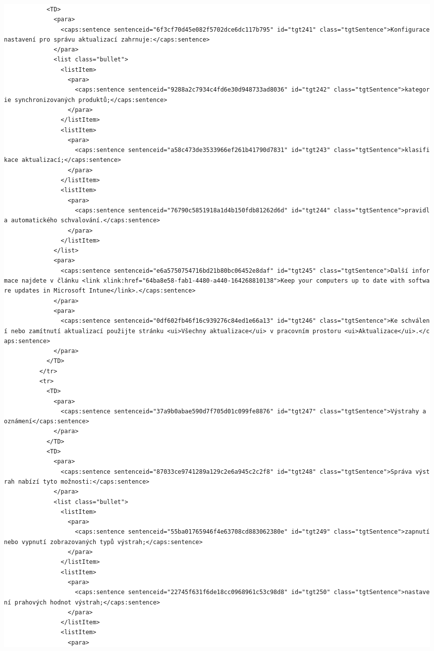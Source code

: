                 <TD>
                  <para>
                    <caps:sentence sentenceid="6f3cf70d45e082f5702dce6dc117b795" id="tgt241" class="tgtSentence">Konfigurace nastavení pro správu aktualizací zahrnuje:</caps:sentence>
                  </para>
                  <list class="bullet">
                    <listItem>
                      <para>
                        <caps:sentence sentenceid="9288a2c7934c4fd6e30d948733ad8036" id="tgt242" class="tgtSentence">kategorie synchronizovaných produktů;</caps:sentence>
                      </para>
                    </listItem>
                    <listItem>
                      <para>
                        <caps:sentence sentenceid="a58c473de3533966ef261b41790d7831" id="tgt243" class="tgtSentence">klasifikace aktualizací;</caps:sentence>
                      </para>
                    </listItem>
                    <listItem>
                      <para>
                        <caps:sentence sentenceid="76790c5851918a1d4b150fdb81262d6d" id="tgt244" class="tgtSentence">pravidla automatického schvalování.</caps:sentence>
                      </para>
                    </listItem>
                  </list>
                  <para>
                    <caps:sentence sentenceid="e6a5750754716bd21b80bc06452e8daf" id="tgt245" class="tgtSentence">Další informace najdete v článku <link xlink:href="64ba8e58-fab1-4480-a440-164268810138">Keep your computers up to date with software updates in Microsoft Intune</link>.</caps:sentence>
                  </para>
                  <para>
                    <caps:sentence sentenceid="0df602fb46f16c939276c84ed1e66a13" id="tgt246" class="tgtSentence">Ke schválení nebo zamítnutí aktualizací použijte stránku <ui>Všechny aktualizace</ui> v pracovním prostoru <ui>Aktualizace</ui>.</caps:sentence>
                  </para>
                </TD>
              </tr>
              <tr>
                <TD>
                  <para>
                    <caps:sentence sentenceid="37a9b0abae590d7f705d01c099fe8876" id="tgt247" class="tgtSentence">Výstrahy a oznámení</caps:sentence>
                  </para>
                </TD>
                <TD>
                  <para>
                    <caps:sentence sentenceid="87033ce9741289a129c2e6a945c2c2f8" id="tgt248" class="tgtSentence">Správa výstrah nabízí tyto možnosti:</caps:sentence>
                  </para>
                  <list class="bullet">
                    <listItem>
                      <para>
                        <caps:sentence sentenceid="55ba01765946f4e63708cd883062380e" id="tgt249" class="tgtSentence">zapnutí nebo vypnutí zobrazovaných typů výstrah;</caps:sentence>
                      </para>
                    </listItem>
                    <listItem>
                      <para>
                        <caps:sentence sentenceid="22745f631f6de18cc0968961c53c98d8" id="tgt250" class="tgtSentence">nastavení prahových hodnot výstrah;</caps:sentence>
                      </para>
                    </listItem>
                    <listItem>
                      <para>